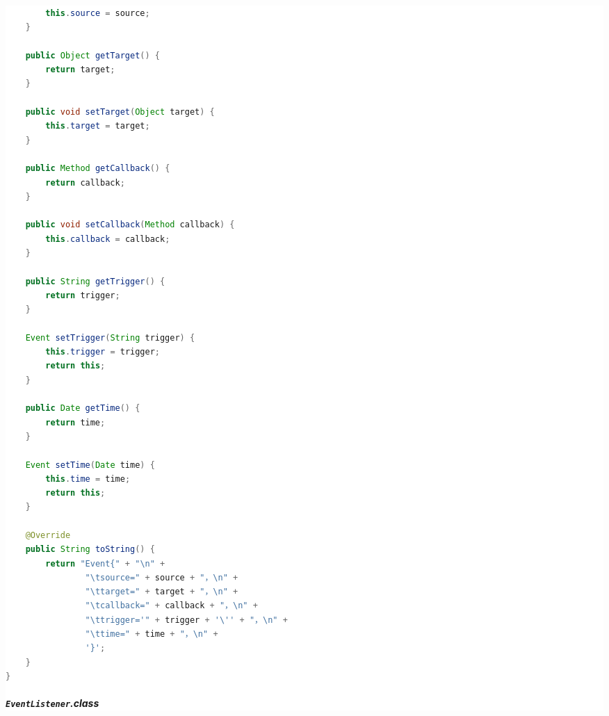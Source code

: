 ```java
        this.source = source;
    }

    public Object getTarget() {
        return target;
    }

    public void setTarget(Object target) {
        this.target = target;
    }

    public Method getCallback() {
        return callback;
    }

    public void setCallback(Method callback) {
        this.callback = callback;
    }

    public String getTrigger() {
        return trigger;
    }

    Event setTrigger(String trigger) {
        this.trigger = trigger;
        return this;
    }

    public Date getTime() {
        return time;
    }

    Event setTime(Date time) {
        this.time = time;
        return this;
    }

    @Override
    public String toString() {
        return "Event{" + "\n" +
                "\tsource=" + source + "，\n" +
                "\ttarget=" + target + "，\n" +
                "\tcallback=" + callback + "，\n" +
                "\ttrigger='" + trigger + '\'' + "，\n" +
                "\ttime=" + time + "，\n" +
                '}';
    }
}
```

##### `EventListener`.class
